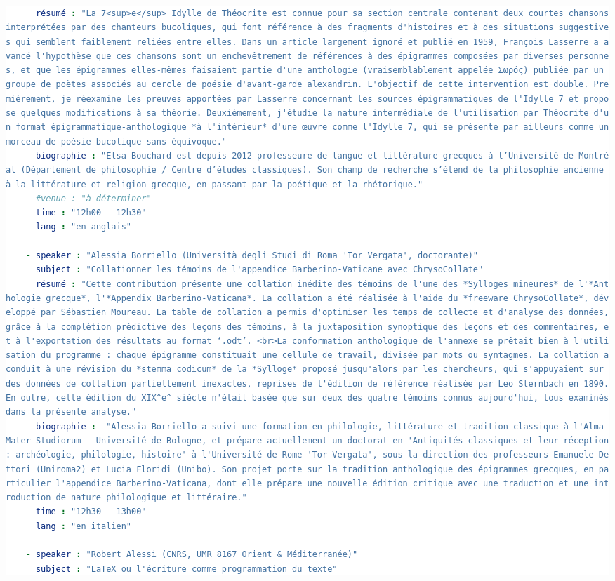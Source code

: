 ```yaml
      résumé : "La 7<sup>e</sup> Idylle de Théocrite est connue pour sa section centrale contenant deux courtes chansons interprétées par des chanteurs bucoliques, qui font référence à des fragments d'histoires et à des situations suggestives qui semblent faiblement reliées entre elles. Dans un article largement ignoré et publié en 1959, François Lasserre a avancé l'hypothèse que ces chansons sont un enchevêtrement de références à des épigrammes composées par diverses personnes, et que les épigrammes elles-mêmes faisaient partie d'une anthologie (vraisemblablement appelée Σωρός) publiée par un groupe de poètes associés au cercle de poésie d'avant-garde alexandrin. L'objectif de cette intervention est double. Premièrement, je réexamine les preuves apportées par Lasserre concernant les sources épigrammatiques de l'Idylle 7 et propose quelques modifications à sa théorie. Deuxièmement, j'étudie la nature intermédiale de l'utilisation par Théocrite d'un format épigrammatique-anthologique *à l'intérieur* d'une œuvre comme l'Idylle 7, qui se présente par ailleurs comme un morceau de poésie bucolique sans équivoque."
      biographie : "Elsa Bouchard est depuis 2012 professeure de langue et littérature grecques à l’Université de Montréal (Département de philosophie / Centre d’études classiques). Son champ de recherche s’étend de la philosophie ancienne à la littérature et religion grecque, en passant par la poétique et la rhétorique."
      #venue : "à déterminer"
      time : "12h00 - 12h30"
      lang : "en anglais"

    - speaker : "Alessia Borriello (Università degli Studi di Roma 'Tor Vergata', doctorante)" 
      subject : "Collationner les témoins de l'appendice Barberino-Vaticane avec ChrysoCollate" 
      résumé : "Cette contribution présente une collation inédite des témoins de l'une des *Sylloges mineures* de l'*Anthologie grecque*, l'*Appendix Barberino-Vaticana*. La collation a été réalisée à l'aide du *freeware ChrysoCollate*, développé par Sébastien Moureau. La table de collation a permis d'optimiser les temps de collecte et d'analyse des données, grâce à la complétion prédictive des leçons des témoins, à la juxtaposition synoptique des leçons et des commentaires, et à l'exportation des résultats au format ‘.odt’. <br>La conformation anthologique de l'annexe se prêtait bien à l'utilisation du programme : chaque épigramme constituait une cellule de travail, divisée par mots ou syntagmes. La collation a conduit à une révision du *stemma codicum* de la *Sylloge* proposé jusqu'alors par les chercheurs, qui s'appuyaient sur des données de collation partiellement inexactes, reprises de l'édition de référence réalisée par Leo Sternbach en 1890. En outre, cette édition du XIX^e^ siècle n'était basée que sur deux des quatre témoins connus aujourd'hui, tous examinés dans la présente analyse."
      biographie :  "Alessia Borriello a suivi une formation en philologie, littérature et tradition classique à l'Alma Mater Studiorum - Université de Bologne, et prépare actuellement un doctorat en 'Antiquités classiques et leur réception : archéologie, philologie, histoire' à l'Université de Rome 'Tor Vergata', sous la direction des professeurs Emanuele Dettori (Uniroma2) et Lucia Floridi (Unibo). Son projet porte sur la tradition anthologique des épigrammes grecques, en particulier l'appendice Barberino-Vaticana, dont elle prépare une nouvelle édition critique avec une traduction et une introduction de nature philologique et littéraire."
      time : "12h30 - 13h00"
      lang : "en italien"

    - speaker : "Robert Alessi (CNRS, UMR 8167 Orient & Méditerranée)"
      subject : "LaTeX ou l'écriture comme programmation du texte"
```